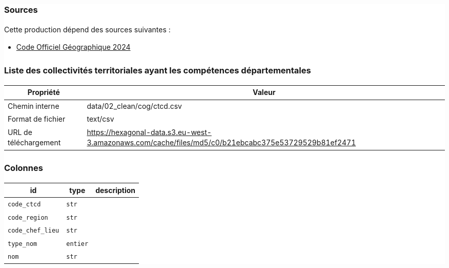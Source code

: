 </tbody>
</table>

### Sources

Cette production dépend des sources suivantes :

<ul>
    <li><a href="sources.md#data/01_raw/cog.zip">Code Officiel Géographique 2024</a>
        </li>
    </ul>

### Liste des collectivités territoriales ayant les compétences départementales
<a name="data/02_clean/cog/ctcd.csv"></a>

| Propriété | Valeur |
| --------- | ------ |
| Chemin interne | data/02_clean/cog/ctcd.csv |
| Format de fichier | text/csv |
| URL de téléchargement | https://hexagonal-data.s3.eu-west-3.amazonaws.com/cache/files/md5/c0/b21ebcabc375e53729529b81ef2471 |




### Colonnes

<table>
<thead>
  <tr>
    <th>id</th>
    <th>type</th>
    <th>description</th>
  </tr>
</thead>
<tbody>
<tr>
    <td><code>code_ctcd</code></td>
    <td><code>str</code></td>
    <td></td>
  </tr>
<tr>
    <td><code>code_region</code></td>
    <td><code>str</code></td>
    <td></td>
  </tr>
<tr>
    <td><code>code_chef_lieu</code></td>
    <td><code>str</code></td>
    <td></td>
  </tr>
<tr>
    <td><code>type_nom</code></td>
    <td><code>entier</code></td>
    <td></td>
  </tr>
<tr>
    <td><code>nom</code></td>
    <td><code>str</code></td>
    <td></td>
  </tr>
